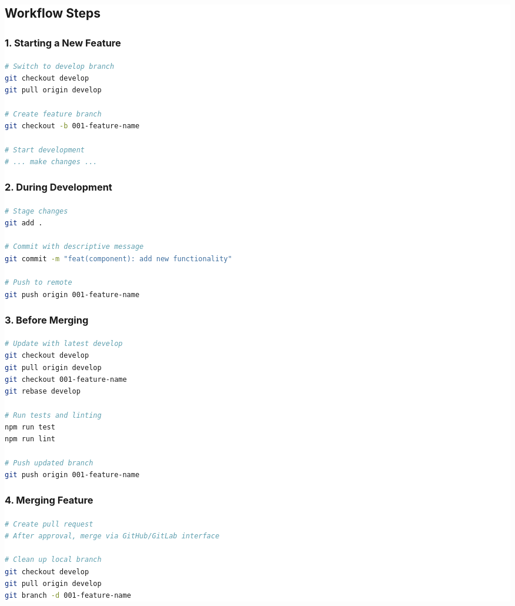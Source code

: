 ## Workflow Steps

### 1. Starting a New Feature
```bash
# Switch to develop branch
git checkout develop
git pull origin develop

# Create feature branch
git checkout -b 001-feature-name

# Start development
# ... make changes ...
```

### 2. During Development
```bash
# Stage changes
git add .

# Commit with descriptive message
git commit -m "feat(component): add new functionality"

# Push to remote
git push origin 001-feature-name
```

### 3. Before Merging
```bash
# Update with latest develop
git checkout develop
git pull origin develop
git checkout 001-feature-name
git rebase develop

# Run tests and linting
npm run test
npm run lint

# Push updated branch
git push origin 001-feature-name
```

### 4. Merging Feature
```bash
# Create pull request
# After approval, merge via GitHub/GitLab interface

# Clean up local branch
git checkout develop
git pull origin develop
git branch -d 001-feature-name
```
